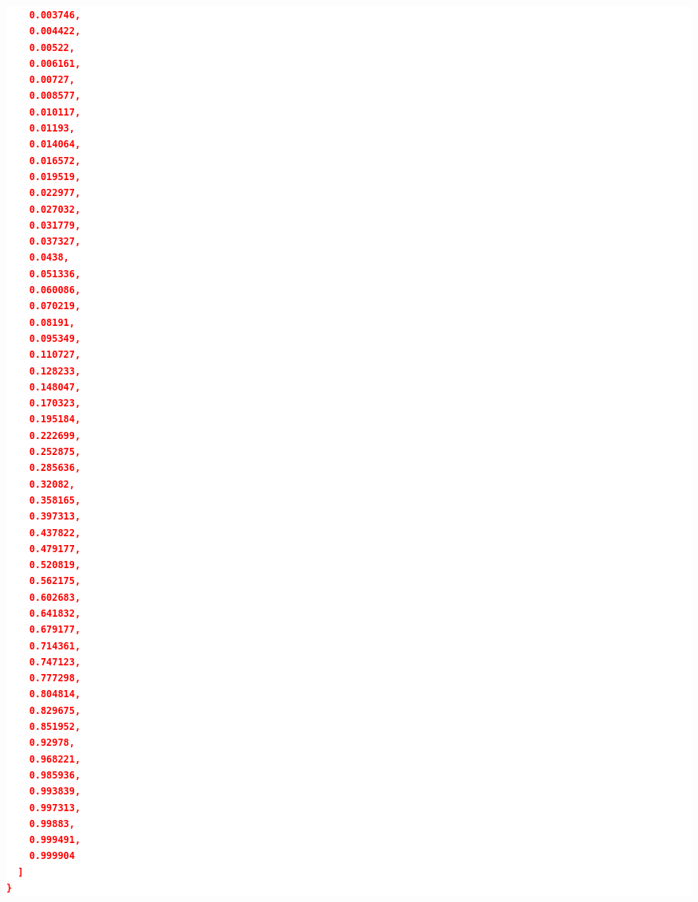 ```json
    0.003746,
    0.004422,
    0.00522,
    0.006161,
    0.00727,
    0.008577,
    0.010117,
    0.01193,
    0.014064,
    0.016572,
    0.019519,
    0.022977,
    0.027032,
    0.031779,
    0.037327,
    0.0438,
    0.051336,
    0.060086,
    0.070219,
    0.08191,
    0.095349,
    0.110727,
    0.128233,
    0.148047,
    0.170323,
    0.195184,
    0.222699,
    0.252875,
    0.285636,
    0.32082,
    0.358165,
    0.397313,
    0.437822,
    0.479177,
    0.520819,
    0.562175,
    0.602683,
    0.641832,
    0.679177,
    0.714361,
    0.747123,
    0.777298,
    0.804814,
    0.829675,
    0.851952,
    0.92978,
    0.968221,
    0.985936,
    0.993839,
    0.997313,
    0.99883,
    0.999491,
    0.999904
  ]
}
```
